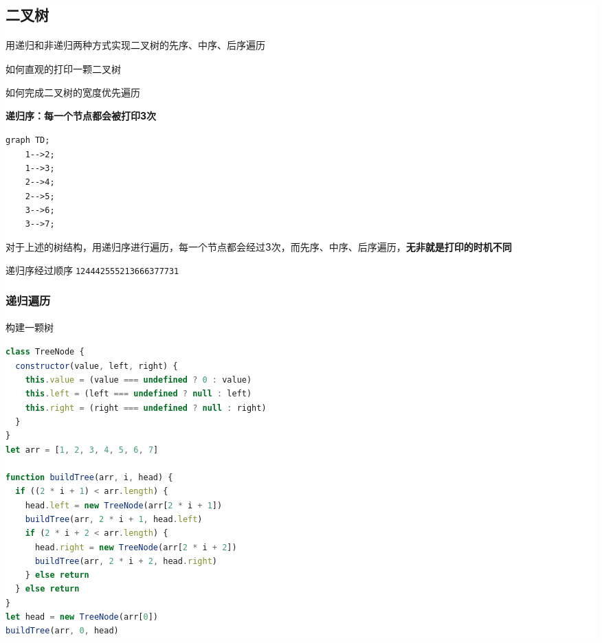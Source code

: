 

## 二叉树

用递归和非递归两种方式实现二叉树的先序、中序、后序遍历

如何直观的打印一颗二叉树

如何完成二叉树的宽度优先遍历



**递归序：每一个节点都会被打印3次**

```mermaid
graph TD;
    1-->2;
    1-->3;
    2-->4;
    2-->5;
    3-->6;
    3-->7;
```

对于上述的树结构，用递归序进行遍历，每一个节点都会经过3次，而先序、中序、后序遍历，**无非就是打印的时机不同**

递归序经过顺序 `124442555213666377731`



### 递归遍历

构建一颗树

```js
class TreeNode {
  constructor(value, left, right) {
    this.value = (value === undefined ? 0 : value)
    this.left = (left === undefined ? null : left)
    this.right = (right === undefined ? null : right)
  }
}
let arr = [1, 2, 3, 4, 5, 6, 7]

function buildTree(arr, i, head) {
  if ((2 * i + 1) < arr.length) {
    head.left = new TreeNode(arr[2 * i + 1])
    buildTree(arr, 2 * i + 1, head.left)
    if (2 * i + 2 < arr.length) {
      head.right = new TreeNode(arr[2 * i + 2])
      buildTree(arr, 2 * i + 2, head.right)
    } else return
  } else return
}
let head = new TreeNode(arr[0])
buildTree(arr, 0, head)
```
